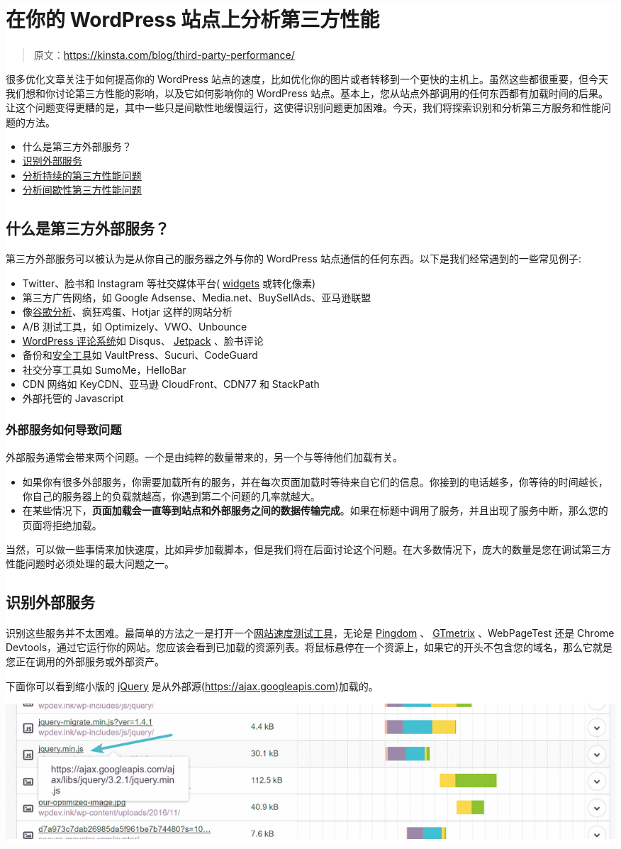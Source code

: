 # 在你的 WordPress 站点上分析第三方性能

> 原文：<https://kinsta.com/blog/third-party-performance/>

很多优化文章关注于如何提高你的 WordPress 站点的速度，比如优化你的图片或者转移到一个更快的主机上。虽然这些都很重要，但今天我们想和你讨论第三方性能的影响，以及它如何影响你的 WordPress 站点。基本上，您从站点外部调用的任何东西都有加载时间的后果。让这个问题变得更糟的是，其中一些只是间歇性地缓慢运行，这使得识别问题更加困难。今天，我们将探索识别和分析第三方服务和性能问题的方法。

*   什么是第三方外部服务？
*   [识别外部服务](#identifying-external-services)
*   [分析持续的第三方性能问题](#continuous-third-party-performance)
*   [分析间歇性第三方性能问题](#intermittent-third-party-performance)

## 什么是第三方外部服务？

第三方外部服务可以被认为是从你自己的服务器之外与你的 WordPress 站点通信的任何东西。以下是我们经常遇到的一些常见例子:

*   Twitter、脸书和 Instagram 等社交媒体平台( [widgets](https://kinsta.com/blog/wordpress-widgets/) 或转化像素)
*   第三方广告网络，如 Google Adsense、Media.net、BuySellAds、亚马逊联盟
*   像[谷歌分析](https://kinsta.com/blog/google-analytics-wordpress/)、疯狂鸡蛋、Hotjar 这样的网站分析
*   A/B 测试工具，如 Optimizely、VWO、Unbounce
*   [WordPress 评论系统](https://kinsta.com/blog/wordpress-comment-plugins/)如 Disqus、 [Jetpack](https://kinsta.com/knowledgebase/wordpress-jetpack/) 、脸书评论
*   备份和[安全工具](https://kinsta.com/blog/wordpress-security-plugins/)如 VaultPress、Sucuri、CodeGuard
*   社交分享工具如 SumoMe，HelloBar
*   CDN 网络如 KeyCDN、亚马逊 CloudFront、CDN77 和 StackPath
*   外部托管的 Javascript

### 外部服务如何导致问题

外部服务通常会带来两个问题。一个是由纯粹的数量带来的，另一个与等待他们加载有关。

*   如果你有很多外部服务，你需要加载所有的服务，并在每次页面加载时等待来自它们的信息。你接到的电话越多，你等待的时间越长，你自己的服务器上的负载就越高，你遇到第二个问题的几率就越大。
*   在某些情况下，**页面加载会一直等到站点和外部服务之间的数据传输完成**。如果在标题中调用了服务，并且出现了服务中断，那么您的页面将拒绝加载。

当然，可以做一些事情来加快速度，比如异步加载脚本，但是我们将在后面讨论这个问题。在大多数情况下，庞大的数量是您在调试第三方性能问题时必须处理的最大问题之一。


## 识别外部服务

识别这些服务并不太困难。最简单的方法之一是打开一个[网站速度测试工具](https://kinsta.com/blog/website-speed-test/)，无论是 [Pingdom](https://kinsta.com/blog/pingdom-speed-test/) 、 [GTmetrix](https://kinsta.com/blog/gtmetrix-speed-test/) 、WebPageTest 还是 Chrome Devtools，通过它运行你的网站。您应该会看到已加载的资源列表。将鼠标悬停在一个资源上，如果它的开头不包含您的域名，那么它就是您正在调用的外部服务或外部资产。









下面你可以看到缩小版的 [jQuery](https://kinsta.com/knowledgebase/what-is-jquery/) 是从外部源(https://ajax.googleapis.com)加载的。

![Minified version of jQuery loaded from an external source](img/ad92fb6db19847dfe07875854dfc572e.png)
